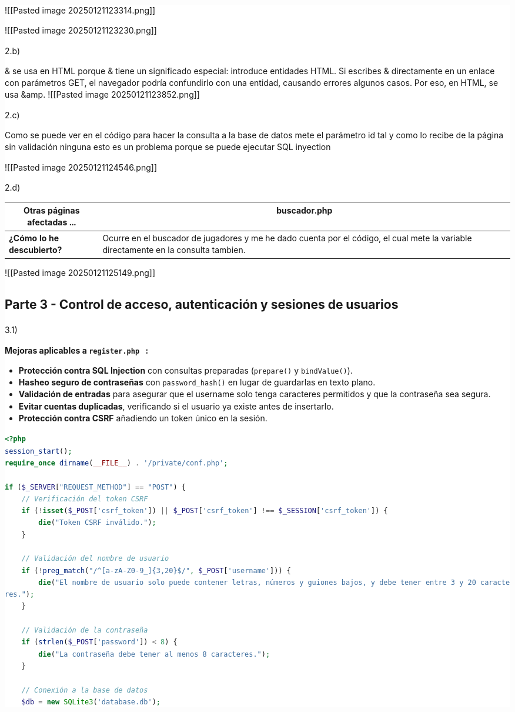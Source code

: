 ![[Pasted image 20250121123314.png]]

![[Pasted image 20250121123230.png]]

2.b)

&amp; se usa en HTML porque & tiene un significado especial: introduce entidades HTML. Si escribes & directamente en un enlace con parámetros GET, el navegador podría confundirlo con una entidad, causando errores algunos casos. Por eso, en HTML, se usa &amp. 
![[Pasted image 20250121123852.png]]

2.c)

Como se puede ver en el código para hacer la consulta a la base de datos mete el parámetro id tal y como lo recibe de la página sin validación ninguna esto es un problema porque se puede ejecutar SQL inyection

![[Pasted image 20250121124546.png]]

2.d)

| **Otras páginas afectadas ...** | buscador.php                                                                                                                        |
| ------------------------------- | ----------------------------------------------------------------------------------------------------------------------------------- |
| **¿Cómo lo he descubierto?**    | Ocurre en el buscador de jugadores y me he dado cuenta por el código, el cual mete la variable directamente en la consulta tambien. |

![[Pasted image 20250121125149.png]]

## Parte 3 - Control de acceso, autenticación y sesiones de usuarios

3.1)

 **Mejoras aplicables a ```register.php ``` :**

-  **Protección contra SQL Injection** con consultas preparadas (`prepare()` y `bindValue()`).  
- **Hasheo seguro de contraseñas** con `password_hash()` en lugar de guardarlas en texto plano.  
- **Validación de entradas** para asegurar que el username solo tenga caracteres permitidos y que la contraseña sea segura.  
-  **Evitar cuentas duplicadas**, verificando si el usuario ya existe antes de insertarlo.  
- **Protección contra CSRF** añadiendo un token único en la sesión.

```php
<?php
session_start();
require_once dirname(__FILE__) . '/private/conf.php';

if ($_SERVER["REQUEST_METHOD"] == "POST") {
    // Verificación del token CSRF
    if (!isset($_POST['csrf_token']) || $_POST['csrf_token'] !== $_SESSION['csrf_token']) {
        die("Token CSRF inválido.");
    }

    // Validación del nombre de usuario
    if (!preg_match("/^[a-zA-Z0-9_]{3,20}$/", $_POST['username'])) {
        die("El nombre de usuario solo puede contener letras, números y guiones bajos, y debe tener entre 3 y 20 caracteres.");
    }

    // Validación de la contraseña
    if (strlen($_POST['password']) < 8) {
        die("La contraseña debe tener al menos 8 caracteres.");
    }

    // Conexión a la base de datos
    $db = new SQLite3('database.db');
```